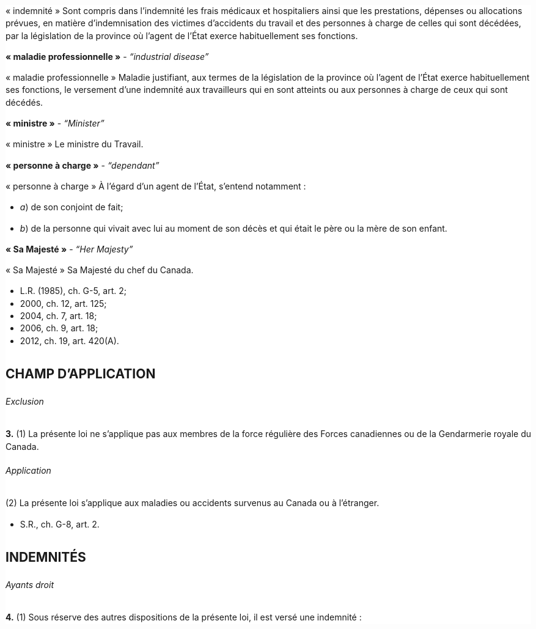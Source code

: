     

« indemnité » Sont compris dans l’indemnité les frais médicaux et hospitaliers ainsi que les prestations, dépenses ou allocations prévues, en matière d’indemnisation des victimes d’accidents du travail et des personnes à charge de celles qui sont décédées, par la législation de la province où l’agent de l’État exerce habituellement ses fonctions.

**« maladie professionnelle »** - _“industrial disease”_

    

« maladie professionnelle » Maladie justifiant, aux termes de la législation de la province où l’agent de l’État exerce habituellement ses fonctions, le versement d’une indemnité aux travailleurs qui en sont atteints ou aux personnes à charge de ceux qui sont décédés.

**« ministre »** - _“Minister”_

    

« ministre » Le ministre du Travail.

**« personne à charge »** - _“dependant”_

    

« personne à charge » À l’égard d’un agent de l’État, s’entend notamment :

  * _a_) de son conjoint de fait;

  * _b_) de la personne qui vivait avec lui au moment de son décès et qui était le père ou la mère de son enfant.

**« Sa Majesté »** - _“Her Majesty”_

    

« Sa Majesté » Sa Majesté du chef du Canada.

  * L.R. (1985), ch. G-5, art. 2;
  * 2000, ch. 12, art. 125;
  * 2004, ch. 7, art. 18;
  * 2006, ch. 9, art. 18;
  * 2012, ch. 19, art. 420(A).

## CHAMP D’APPLICATION

###### Exclusion

**3.** (1) La présente loi ne s’applique pas aux membres de la force régulière des Forces canadiennes ou de la Gendarmerie royale du Canada.

###### Application

(2) La présente loi s’applique aux maladies ou accidents survenus au Canada ou à l’étranger.

  * S.R., ch. G-8, art. 2.

## INDEMNITÉS

###### Ayants droit

**4.** (1) Sous réserve des autres dispositions de la présente loi, il est versé une indemnité :
